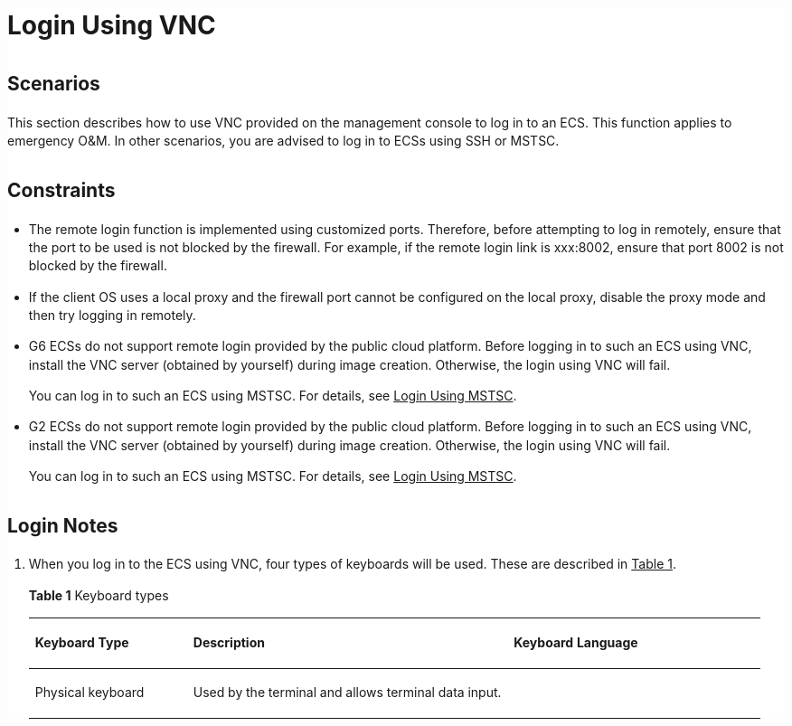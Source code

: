 # Login Using VNC<a name="EN-US_TOPIC_0027268511"></a>

## Scenarios<a name="section3441113220515"></a>

This section describes how to use VNC provided on the management console to log in to an ECS. This function applies to emergency O&M. In other scenarios, you are advised to log in to ECSs using SSH or MSTSC.

## Constraints<a name="section19897287191525"></a>

-   The remote login function is implemented using customized ports. Therefore, before attempting to log in remotely, ensure that the port to be used is not blocked by the firewall. For example, if the remote login link is xxx:8002, ensure that port 8002 is not blocked by the firewall.
-   If the client OS uses a local proxy and the firewall port cannot be configured on the local proxy, disable the proxy mode and then try logging in remotely.
-   G6 ECSs do not support remote login provided by the public cloud platform. Before logging in to such an ECS using VNC, install the VNC server \(obtained by yourself\) during image creation. Otherwise, the login using VNC will fail.

    You can log in to such an ECS using MSTSC. For details, see  [Login Using MSTSC](login-using-mstsc.md).


-   G2 ECSs do not support remote login provided by the public cloud platform. Before logging in to such an ECS using VNC, install the VNC server \(obtained by yourself\) during image creation. Otherwise, the login using VNC will fail.

    You can log in to such an ECS using MSTSC. For details, see  [Login Using MSTSC](login-using-mstsc.md).


## Login Notes<a name="section3272280121431"></a>

1.  When you log in to the ECS using VNC, four types of keyboards will be used. These are described in  [Table 1](#en-us_topic_0039525621_table10692372181721).

    **Table  1**  Keyboard types

    <a name="en-us_topic_0039525621_table10692372181721"></a>
    <table><thead align="left"><tr id="en-us_topic_0039525621_row53137814181721"><th class="cellrowborder" valign="top" width="21.62%" id="mcps1.2.4.1.1"><p id="en-us_topic_0039525621_p30908407181721"><a name="en-us_topic_0039525621_p30908407181721"></a><a name="en-us_topic_0039525621_p30908407181721"></a>Keyboard Type</p>
    </th>
    <th class="cellrowborder" valign="top" width="43.79%" id="mcps1.2.4.1.2"><p id="en-us_topic_0039525621_p37714767181721"><a name="en-us_topic_0039525621_p37714767181721"></a><a name="en-us_topic_0039525621_p37714767181721"></a>Description</p>
    </th>
    <th class="cellrowborder" valign="top" width="34.589999999999996%" id="mcps1.2.4.1.3"><p id="en-us_topic_0039525621_p757482181721"><a name="en-us_topic_0039525621_p757482181721"></a><a name="en-us_topic_0039525621_p757482181721"></a>Keyboard Language</p>
    </th>
    </tr>
    </thead>
    <tbody><tr id="en-us_topic_0039525621_row42556453181721"><td class="cellrowborder" valign="top" width="21.62%" headers="mcps1.2.4.1.1 "><p id="en-us_topic_0039525621_p38862229181721"><a name="en-us_topic_0039525621_p38862229181721"></a><a name="en-us_topic_0039525621_p38862229181721"></a>Physical keyboard</p>
    </td>
    <td class="cellrowborder" valign="top" width="43.79%" headers="mcps1.2.4.1.2 "><p id="en-us_topic_0039525621_p42383623181721"><a name="en-us_topic_0039525621_p42383623181721"></a><a name="en-us_topic_0039525621_p42383623181721"></a>Used by the terminal and allows terminal data input.</p>
    </td>